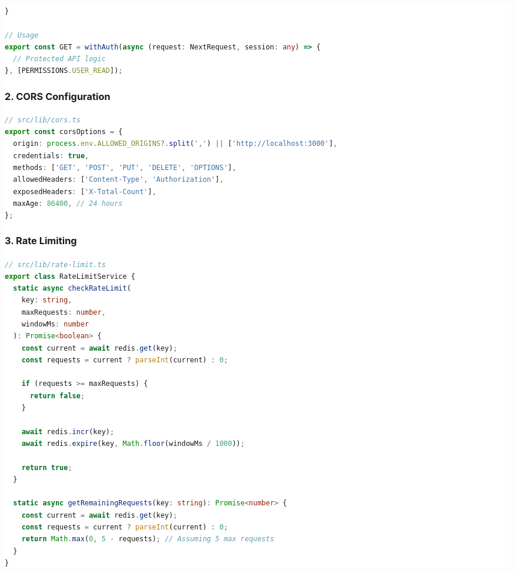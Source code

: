```typescript
}

// Usage
export const GET = withAuth(async (request: NextRequest, session: any) => {
  // Protected API logic
}, [PERMISSIONS.USER_READ]);
```

### 2. CORS Configuration
```typescript
// src/lib/cors.ts
export const corsOptions = {
  origin: process.env.ALLOWED_ORIGINS?.split(',') || ['http://localhost:3000'],
  credentials: true,
  methods: ['GET', 'POST', 'PUT', 'DELETE', 'OPTIONS'],
  allowedHeaders: ['Content-Type', 'Authorization'],
  exposedHeaders: ['X-Total-Count'],
  maxAge: 86400, // 24 hours
};
```

### 3. Rate Limiting
```typescript
// src/lib/rate-limit.ts
export class RateLimitService {
  static async checkRateLimit(
    key: string, 
    maxRequests: number, 
    windowMs: number
  ): Promise<boolean> {
    const current = await redis.get(key);
    const requests = current ? parseInt(current) : 0;
    
    if (requests >= maxRequests) {
      return false;
    }
    
    await redis.incr(key);
    await redis.expire(key, Math.floor(windowMs / 1000));
    
    return true;
  }
  
  static async getRemainingRequests(key: string): Promise<number> {
    const current = await redis.get(key);
    const requests = current ? parseInt(current) : 0;
    return Math.max(0, 5 - requests); // Assuming 5 max requests
  }
}
```
